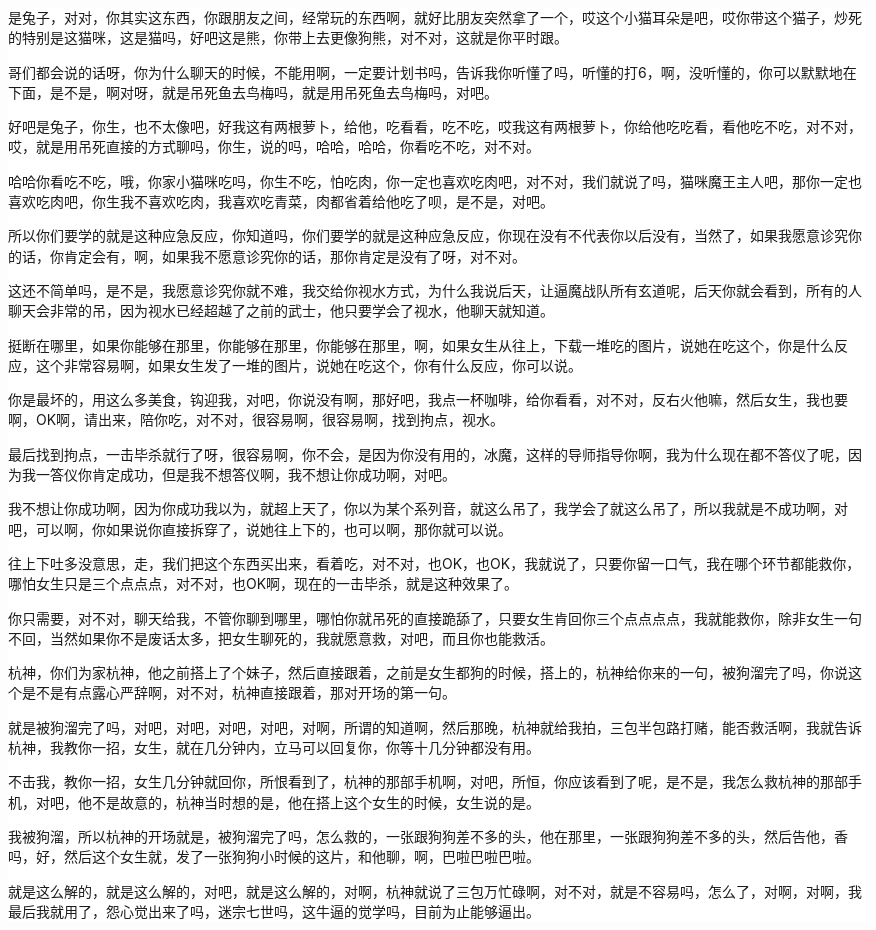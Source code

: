 是兔子，对对，你其实这东西，你跟朋友之间，经常玩的东西啊，就好比朋友突然拿了一个，哎这个小猫耳朵是吧，哎你带这个猫子，炒死的特别是这猫咪，这是猫吗，好吧这是熊，你带上去更像狗熊，对不对，这就是你平时跟。

哥们都会说的话呀，你为什么聊天的时候，不能用啊，一定要计划书吗，告诉我你听懂了吗，听懂的打6，啊，没听懂的，你可以默默地在下面，是不是，啊对呀，就是吊死鱼去鸟梅吗，就是用吊死鱼去鸟梅吗，对吧。

好吧是兔子，你生，也不太像吧，好我这有两根萝卜，给他，吃看看，吃不吃，哎我这有两根萝卜，你给他吃吃看，看他吃不吃，对不对，哎，就是用吊死直接的方式聊吗，你生，说的吗，哈哈，哈哈，你看吃不吃，对不对。

哈哈你看吃不吃，哦，你家小猫咪吃吗，你生不吃，怕吃肉，你一定也喜欢吃肉吧，对不对，我们就说了吗，猫咪魔王主人吧，那你一定也喜欢吃肉吧，你生我不喜欢吃肉，我喜欢吃青菜，肉都省着给他吃了呗，是不是，对吧。

所以你们要学的就是这种应急反应，你知道吗，你们要学的就是这种应急反应，你现在没有不代表你以后没有，当然了，如果我愿意诊究你的话，你肯定会有，啊，如果我不愿意诊究你的话，那你肯定是没有了呀，对不对。

这还不简单吗，是不是，我愿意诊究你就不难，我交给你视水方式，为什么我说后天，让逼魔战队所有玄道呢，后天你就会看到，所有的人聊天会非常的吊，因为视水已经超越了之前的武士，他只要学会了视水，他聊天就知道。

挺断在哪里，如果你能够在那里，你能够在那里，你能够在那里，啊，如果女生从往上，下载一堆吃的图片，说她在吃这个，你是什么反应，这个非常容易啊，如果女生发了一堆的图片，说她在吃这个，你有什么反应，你可以说。

你是最坏的，用这么多美食，钩迎我，对吧，你说没有啊，那好吧，我点一杯咖啡，给你看看，对不对，反右火他嘛，然后女生，我也要啊，OK啊，请出来，陪你吃，对不对，很容易啊，很容易啊，找到拘点，视水。

最后找到拘点，一击毕杀就行了呀，很容易啊，你不会，是因为你没有用的，冰魔，这样的导师指导你啊，我为什么现在都不答仪了呢，因为我一答仪你肯定成功，但是我不想答仪啊，我不想让你成功啊，对吧。

我不想让你成功啊，因为你成功我以为，就超上天了，你以为某个系列音，就这么吊了，我学会了就这么吊了，所以我就是不成功啊，对吧，可以啊，你如果说你直接拆穿了，说她往上下的，也可以啊，那你就可以说。

往上下吐多没意思，走，我们把这个东西买出来，看着吃，对不对，也OK，也OK，我就说了，只要你留一口气，我在哪个环节都能救你，哪怕女生只是三个点点点，对不对，也OK啊，现在的一击毕杀，就是这种效果了。

你只需要，对不对，聊天给我，不管你聊到哪里，哪怕你就吊死的直接跪舔了，只要女生肯回你三个点点点点，我就能救你，除非女生一句不回，当然如果你不是废话太多，把女生聊死的，我就愿意救，对吧，而且你也能救活。

杭神，你们为家杭神，他之前搭上了个妹子，然后直接跟着，之前是女生都狗的时候，搭上的，杭神给你来的一句，被狗溜完了吗，你说这个是不是有点露心严辞啊，对不对，杭神直接跟着，那对开场的第一句。

就是被狗溜完了吗，对吧，对吧，对吧，对吧，对啊，所谓的知道啊，然后那晚，杭神就给我拍，三包半包路打赌，能否救活啊，我就告诉杭神，我教你一招，女生，就在几分钟内，立马可以回复你，你等十几分钟都没有用。

不击我，教你一招，女生几分钟就回你，所恨看到了，杭神的那部手机啊，对吧，所恒，你应该看到了呢，是不是，我怎么救杭神的那部手机，对吧，他不是故意的，杭神当时想的是，他在搭上这个女生的时候，女生说的是。

我被狗溜，所以杭神的开场就是，被狗溜完了吗，怎么救的，一张跟狗狗差不多的头，他在那里，一张跟狗狗差不多的头，然后告他，香吗，好，然后这个女生就，发了一张狗狗小时候的这片，和他聊，啊，巴啦巴啦巴啦。

就是这么解的，就是这么解的，对吧，就是这么解的，对啊，杭神就说了三包万忙碌啊，对不对，就是不容易吗，怎么了，对啊，对啊，我最后我就用了，怨心觉出来了吗，迷宗七世吗，这牛逼的觉学吗，目前为止能够逼出。

